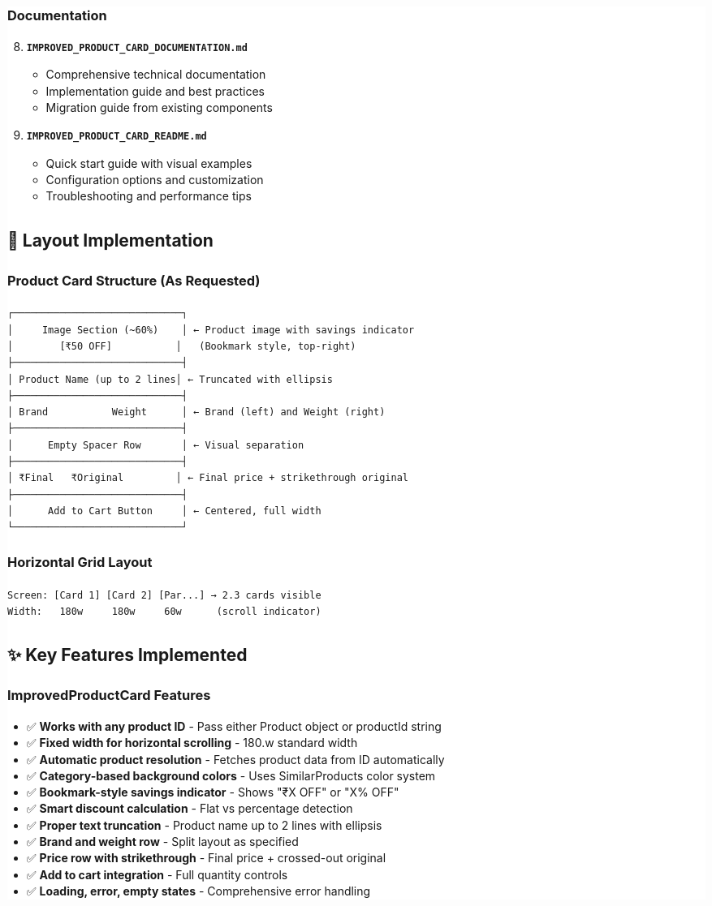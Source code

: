 ### Documentation

8. **`IMPROVED_PRODUCT_CARD_DOCUMENTATION.md`**
   - Comprehensive technical documentation
   - Implementation guide and best practices
   - Migration guide from existing components

9. **`IMPROVED_PRODUCT_CARD_README.md`**
   - Quick start guide with visual examples
   - Configuration options and customization
   - Troubleshooting and performance tips

## 🎨 Layout Implementation

### Product Card Structure (As Requested)
```
┌─────────────────────────────┐
│     Image Section (~60%)    │ ← Product image with savings indicator
│        [₹50 OFF]           │   (Bookmark style, top-right)
├─────────────────────────────┤
│ Product Name (up to 2 lines│ ← Truncated with ellipsis
├─────────────────────────────┤
│ Brand           Weight      │ ← Brand (left) and Weight (right)
├─────────────────────────────┤
│      Empty Spacer Row       │ ← Visual separation
├─────────────────────────────┤
│ ₹Final   ₹Original         │ ← Final price + strikethrough original
├─────────────────────────────┤
│      Add to Cart Button     │ ← Centered, full width
└─────────────────────────────┘
```

### Horizontal Grid Layout
```
Screen: [Card 1] [Card 2] [Par...] → 2.3 cards visible
Width:   180w     180w     60w      (scroll indicator)
```

## ✨ Key Features Implemented

### ImprovedProductCard Features
- ✅ **Works with any product ID** - Pass either Product object or productId string
- ✅ **Fixed width for horizontal scrolling** - 180.w standard width
- ✅ **Automatic product resolution** - Fetches product data from ID automatically
- ✅ **Category-based background colors** - Uses SimilarProducts color system
- ✅ **Bookmark-style savings indicator** - Shows "₹X OFF" or "X% OFF"
- ✅ **Smart discount calculation** - Flat vs percentage detection
- ✅ **Proper text truncation** - Product name up to 2 lines with ellipsis
- ✅ **Brand and weight row** - Split layout as specified
- ✅ **Price row with strikethrough** - Final price + crossed-out original
- ✅ **Add to cart integration** - Full quantity controls
- ✅ **Loading, error, empty states** - Comprehensive error handling
